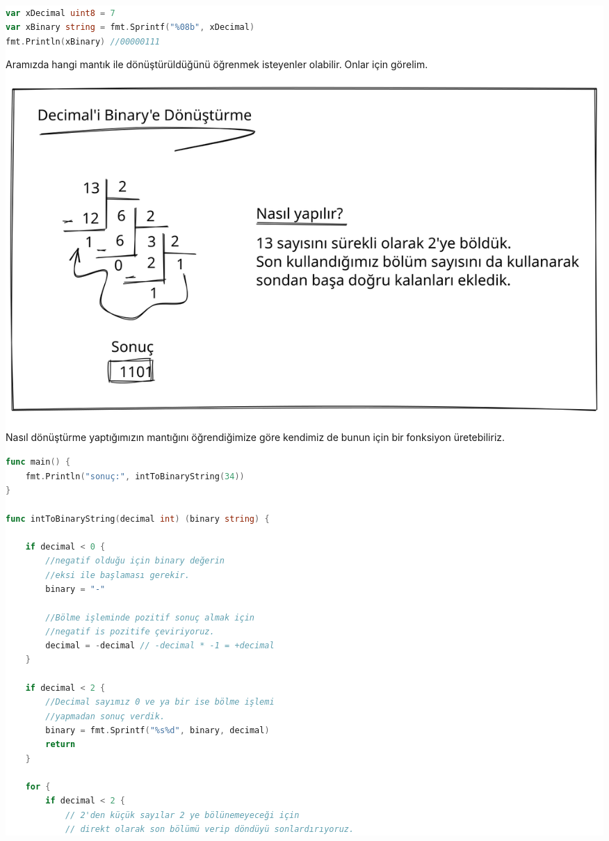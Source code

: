 ```go
var xDecimal uint8 = 7
var xBinary string = fmt.Sprintf("%08b", xDecimal)
fmt.Println(xBinary) //00000111
```

Aramızda hangi mantık ile dönüştürüldüğünü öğrenmek isteyenler olabilir. Onlar için görelim.

<img src="../.gitbook/assets/file.drawing (10).svg" alt="" class="gitbook-drawing">

Nasıl dönüştürme yaptığımızın mantığını öğrendiğimize göre kendimiz de bunun için bir fonksiyon üretebiliriz.

```go
func main() {
	fmt.Println("sonuç:", intToBinaryString(34))
}

func intToBinaryString(decimal int) (binary string) {

	if decimal < 0 {
		//negatif olduğu için binary değerin
		//eksi ile başlaması gerekir.
		binary = "-"

		//Bölme işleminde pozitif sonuç almak için
		//negatif is pozitife çeviriyoruz.
		decimal = -decimal // -decimal * -1 = +decimal
	}

	if decimal < 2 {
		//Decimal sayımız 0 ve ya bir ise bölme işlemi
		//yapmadan sonuç verdik.
		binary = fmt.Sprintf("%s%d", binary, decimal)
		return
	}
	
	for {
		if decimal < 2 {
			// 2'den küçük sayılar 2 ye bölünemeyeceği için
			// direkt olarak son bölümü verip döndüyü sonlardırıyoruz.
```